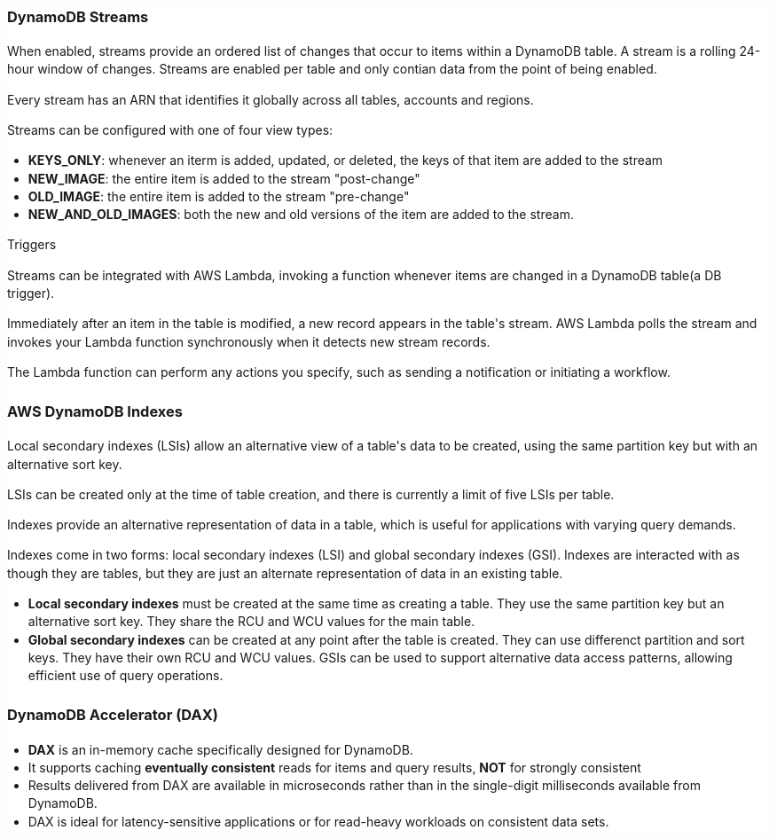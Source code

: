 ### DynamoDB Streams

When enabled, streams provide an ordered list of changes that occur to items within a DynamoDB table. A stream is a rolling 24-hour window of changes. Streams are enabled per table and only contian data from the point of being enabled.

Every stream has an ARN that identifies it globally across all tables, accounts and regions.

Streams can be configured with one of four view types:

- **KEYS_ONLY**: whenever an iterm is added, updated, or deleted, the keys of that item are added to the stream
- **NEW_IMAGE**: the entire item is added to the stream "post-change"
- **OLD_IMAGE**: the entire item is added to the stream "pre-change"
- **NEW_AND_OLD_IMAGES**: both the new and old versions of the item are added to the stream.

Triggers

Streams can be integrated with AWS Lambda, invoking a function whenever items are changed in a DynamoDB table(a DB trigger).

Immediately after an item in the table is modified, a new record appears in the table's stream. AWS Lambda polls the stream and invokes your Lambda function synchronously when it detects new stream records.

The Lambda function can perform any actions you specify, such as sending a notification or initiating a workflow.

### AWS DynamoDB Indexes

Local secondary indexes (LSIs) allow an alternative view of a table's data to be created, using the same partition key but with an alternative sort key.

LSIs can be created only at the time of table creation, and there is currently a limit of five LSIs per table.

Indexes provide an alternative representation of data in a table, which is useful for applications with varying query demands.

Indexes come in two forms: local secondary indexes (LSI) and global secondary indexes (GSI). Indexes are interacted with as though they are tables, but they are just an alternate representation of data in an existing table.

- **Local secondary indexes** must be created at the same time as creating a table. They use the same partition key but an alternative sort key. They share the RCU and WCU values for the main table.
- **Global secondary indexes** can be created at any point after the table is created. They can use differenct partition and sort keys. They have their own RCU and WCU values. GSIs can be used to support alternative data access patterns, allowing efficient use of query operations.

### DynamoDB Accelerator (DAX)

- **DAX** is an in-memory cache specifically designed for DynamoDB.
- It supports caching **eventually consistent** reads for items and query results, **NOT** for strongly consistent
- Results delivered from DAX are available in microseconds rather than in the single-digit milliseconds available from DynamoDB.
- DAX is ideal for latency-sensitive applications or for read-heavy workloads on consistent data sets.
